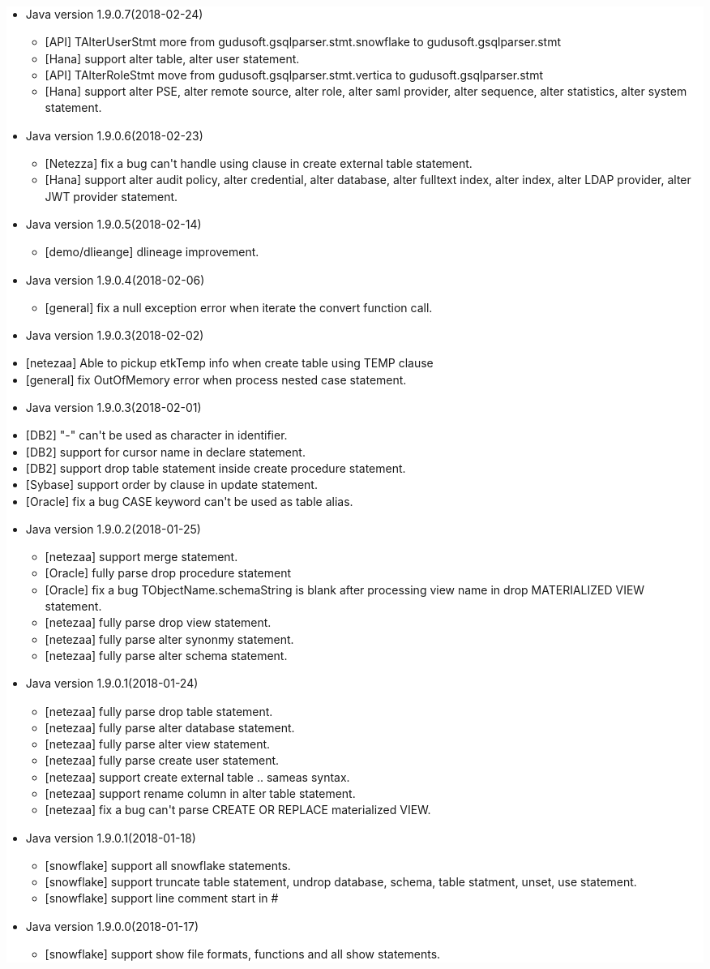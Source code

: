 + Java version 1.9.0.7(2018-02-24)
  - [API] TAlterUserStmt more from gudusoft.gsqlparser.stmt.snowflake to gudusoft.gsqlparser.stmt
  - [Hana] support alter table, alter user statement.
  - [API] TAlterRoleStmt move from gudusoft.gsqlparser.stmt.vertica to gudusoft.gsqlparser.stmt
  - [Hana] support alter PSE, alter remote source, alter role, alter saml provider, alter sequence, alter statistics, alter system statement.

+ Java version 1.9.0.6(2018-02-23)
  - [Netezza] fix a bug can't handle using clause in create external table statement.
  - [Hana] support alter audit policy, alter credential, alter database, alter fulltext index, alter index, alter LDAP provider, alter JWT provider statement.
  
+ Java version 1.9.0.5(2018-02-14)
  - [demo/dlieange] dlineage improvement.
  
+ Java version 1.9.0.4(2018-02-06)
  - [general] fix a null exception error when iterate the convert function call.
				
+ Java version 1.9.0.3(2018-02-02)
 - [netezaa] Able to pickup etkTemp info when create table using TEMP clause
 - [general] fix OutOfMemory error when process nested case statement.


+ Java version 1.9.0.3(2018-02-01)
 - [DB2] "-" can't be used as character in identifier.
 - [DB2] support for cursor name in declare statement.
 - [DB2] support drop table statement inside create procedure statement.
 - [Sybase] support order by clause in update statement. 
 - [Oracle] fix a bug CASE keyword can't be used as table alias.

	
+ Java version 1.9.0.2(2018-01-25)
  - [netezaa] support merge statement.
  - [Oracle] fully parse drop procedure statement
  - [Oracle] fix a bug  TObjectName.schemaString is blank after processing view name in drop MATERIALIZED VIEW statement.	
  - [netezaa] fully parse drop view statement.
  - [netezaa] fully parse alter synonmy statement.
  - [netezaa] fully parse alter schema statement.
  
+ Java version 1.9.0.1(2018-01-24)
  - [netezaa] fully parse drop table statement.
  - [netezaa] fully parse alter database statement.
  - [netezaa] fully parse alter view statement.
  - [netezaa] fully parse create user statement.
  - [netezaa] support create external table .. sameas syntax.
  - [netezaa] support rename column in alter table statement.
  - [netezaa] fix a bug can't parse CREATE OR REPLACE materialized VIEW.
  
+ Java version 1.9.0.1(2018-01-18)
  - [snowflake] support all snowflake statements.
  - [snowflake] support truncate table statement, undrop database, schema, table statment, unset, use statement.
  - [snowflake] support line comment start in #

+ Java version 1.9.0.0(2018-01-17)
  - [snowflake] support show file formats, functions and all show statements.
  